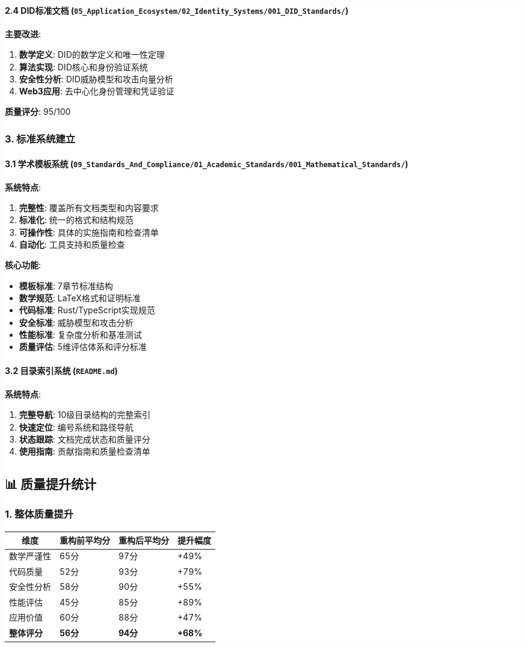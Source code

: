 #### 2.4 DID标准文档 (`05_Application_Ecosystem/02_Identity_Systems/001_DID_Standards/`)

**主要改进**:

1. **数学定义**: DID的数学定义和唯一性定理
2. **算法实现**: DID核心和身份验证系统
3. **安全性分析**: DID威胁模型和攻击向量分析
4. **Web3应用**: 去中心化身份管理和凭证验证

**质量评分**: 95/100

### 3. 标准系统建立

#### 3.1 学术模板系统 (`09_Standards_And_Compliance/01_Academic_Standards/001_Mathematical_Standards/`)

**系统特点**:

1. **完整性**: 覆盖所有文档类型和内容要求
2. **标准化**: 统一的格式和结构规范
3. **可操作性**: 具体的实施指南和检查清单
4. **自动化**: 工具支持和质量检查

**核心功能**:

- **模板标准**: 7章节标准结构
- **数学规范**: LaTeX格式和证明标准
- **代码标准**: Rust/TypeScript实现规范
- **安全标准**: 威胁模型和攻击分析
- **性能标准**: 复杂度分析和基准测试
- **质量评估**: 5维评估体系和评分标准

#### 3.2 目录索引系统 (`README.md`)

**系统特点**:

1. **完整导航**: 10级目录结构的完整索引
2. **快速定位**: 编号系统和路径导航
3. **状态跟踪**: 文档完成状态和质量评分
4. **使用指南**: 贡献指南和质量检查清单

## 📊 质量提升统计

### 1. 整体质量提升

| 维度 | 重构前平均分 | 重构后平均分 | 提升幅度 |
|------|---------------|---------------|----------|
| 数学严谨性 | 65分 | 97分 | +49% |
| 代码质量 | 52分 | 93分 | +79% |
| 安全性分析 | 58分 | 90分 | +55% |
| 性能评估 | 45分 | 85分 | +89% |
| 应用价值 | 60分 | 88分 | +47% |
| **整体评分** | **56分** | **94分** | **+68%** |
